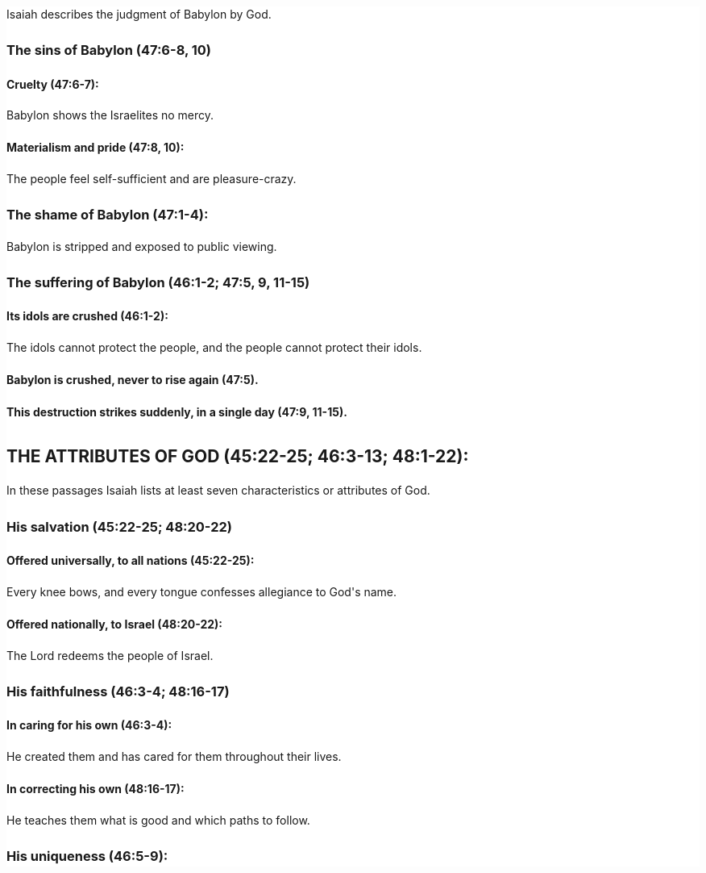 Isaiah describes the judgment of Babylon by God.

### The sins of Babylon (47:6-8, 10) 

#### Cruelty (47:6-7): 

Babylon shows the Israelites no mercy.

#### Materialism and pride (47:8, 10): 

The people feel self-sufficient and are pleasure-crazy.

### The shame of Babylon (47:1-4): 

Babylon is stripped and exposed to public viewing.

### The suffering of Babylon (46:1-2; 47:5, 9, 11-15) 

#### Its idols are crushed (46:1-2): 

The idols cannot protect the people, and the people cannot protect their
idols.

#### Babylon is crushed, never to rise again (47:5). 

#### This destruction strikes suddenly, in a single day (47:9, 11-15). 

THE ATTRIBUTES OF GOD (45:22-25; 46:3-13; 48:1-22): 
---------------------------------------------------

In these passages Isaiah lists at least seven characteristics or
attributes of God.

### His salvation (45:22-25; 48:20-22) 

#### Offered universally, to all nations (45:22-25): 

Every knee bows, and every tongue confesses allegiance to God\'s name.

#### Offered nationally, to Israel (48:20-22): 

The Lord redeems the people of Israel.

### His faithfulness (46:3-4; 48:16-17) 

#### In caring for his own (46:3-4): 

He created them and has cared for them throughout their lives.

#### In correcting his own (48:16-17): 

He teaches them what is good and which paths to follow.

### His uniqueness (46:5-9): 
